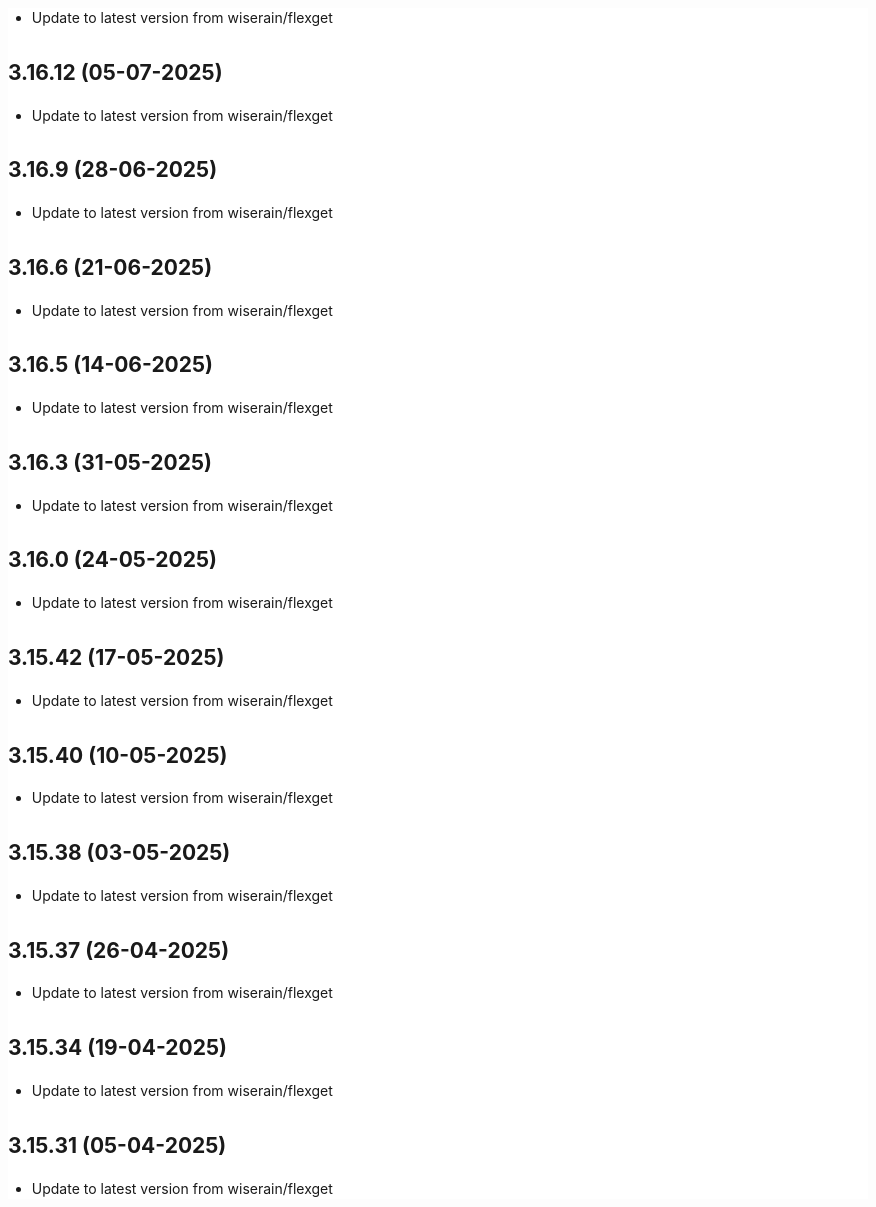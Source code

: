 - Update to latest version from wiserain/flexget

## 3.16.12 (05-07-2025)

- Update to latest version from wiserain/flexget

## 3.16.9 (28-06-2025)

- Update to latest version from wiserain/flexget

## 3.16.6 (21-06-2025)

- Update to latest version from wiserain/flexget

## 3.16.5 (14-06-2025)

- Update to latest version from wiserain/flexget

## 3.16.3 (31-05-2025)

- Update to latest version from wiserain/flexget

## 3.16.0 (24-05-2025)

- Update to latest version from wiserain/flexget

## 3.15.42 (17-05-2025)

- Update to latest version from wiserain/flexget

## 3.15.40 (10-05-2025)

- Update to latest version from wiserain/flexget

## 3.15.38 (03-05-2025)

- Update to latest version from wiserain/flexget

## 3.15.37 (26-04-2025)

- Update to latest version from wiserain/flexget

## 3.15.34 (19-04-2025)

- Update to latest version from wiserain/flexget

## 3.15.31 (05-04-2025)

- Update to latest version from wiserain/flexget
